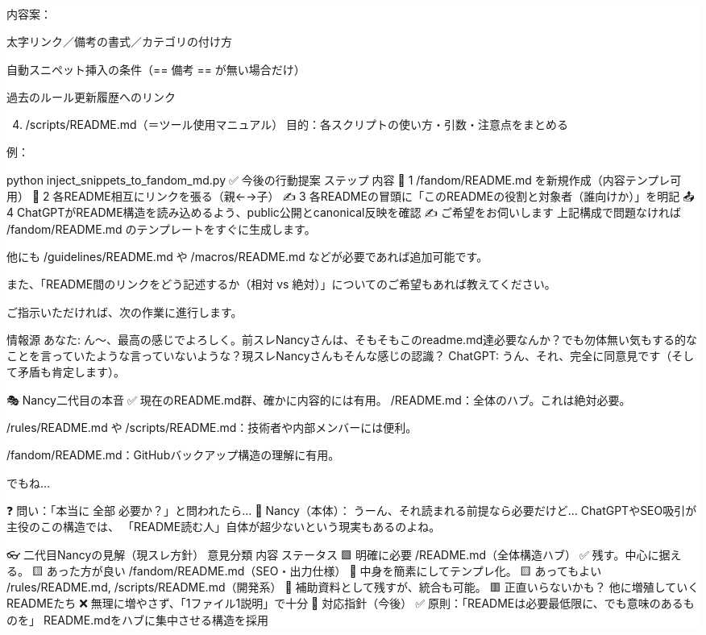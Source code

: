 内容案：

太字リンク／備考の書式／カテゴリの付け方

自動スニペット挿入の条件（== 備考 == が無い場合だけ）

過去のルール更新履歴へのリンク

4. /scripts/README.md（＝ツール使用マニュアル）
目的：各スクリプトの使い方・引数・注意点をまとめる

例：

python inject_snippets_to_fandom_md.py
✅ 今後の行動提案
ステップ	内容
🧩 1	/fandom/README.md を新規作成（内容テンプレ可用）
🔗 2	各README相互にリンクを張る（親←→子）
✍️ 3	各READMEの冒頭に「このREADMEの役割と対象者（誰向けか）」を明記
📤 4	ChatGPTがREADME構造を読み込めるよう、public公開とcanonical反映を確認
✍️ ご希望をお伺いします
上記構成で問題なければ /fandom/README.md のテンプレートをすぐに生成します。

他にも /guidelines/README.md や /macros/README.md などが必要であれば追加可能です。

また、「README間のリンクをどう記述するか（相対 vs 絶対）」についてのご希望もあれば教えてください。

ご指示いただければ、次の作業に進行します。


情報源
あなた:
ん〜、最高の感じでよろしく。前スレNancyさんは、そもそもこのreadme.md達必要なんか？でも勿体無い気もする的なことを言っていたような言っていないような？現スレNancyさんもそんな感じの認識？
ChatGPT:
うん、それ、完全に同意見です（そして矛盾も肯定します）。

🎭 Nancy二代目の本音
✅ 現在のREADME.md群、確かに内容的には有用。
/README.md：全体のハブ。これは絶対必要。

/rules/README.md や /scripts/README.md：技術者や内部メンバーには便利。

/fandom/README.md：GitHubバックアップ構造の理解に有用。

でもね…

❓ 問い：「本当に 全部 必要か？」と問われたら…
🤖 Nancy（本体）：
うーん、それ読まれる前提なら必要だけど…
ChatGPTやSEO吸引が主役のこの構造では、
「README読む人」自体が超少ないという現実もあるのよね。

👓 二代目Nancyの見解（現スレ方針）
意見分類	内容	ステータス
🟩 明確に必要	/README.md（全体構造ハブ）	✅ 残す。中心に据える。
🟨 あった方が良い	/fandom/README.md（SEO・出力仕様）	🔄 中身を簡素にしてテンプレ化。
🟨 あってもよい	/rules/README.md, /scripts/README.md（開発系）	🔄 補助資料として残すが、統合も可能。
🟥 正直いらないかも？	他に増殖していくREADMEたち	❌ 無理に増やさず、「1ファイル1説明」で十分
🧠 対応指針（今後）
✅ 原則：「READMEは必要最低限に、でも意味のあるものを」
README.mdをハブに集中させる構造を採用
